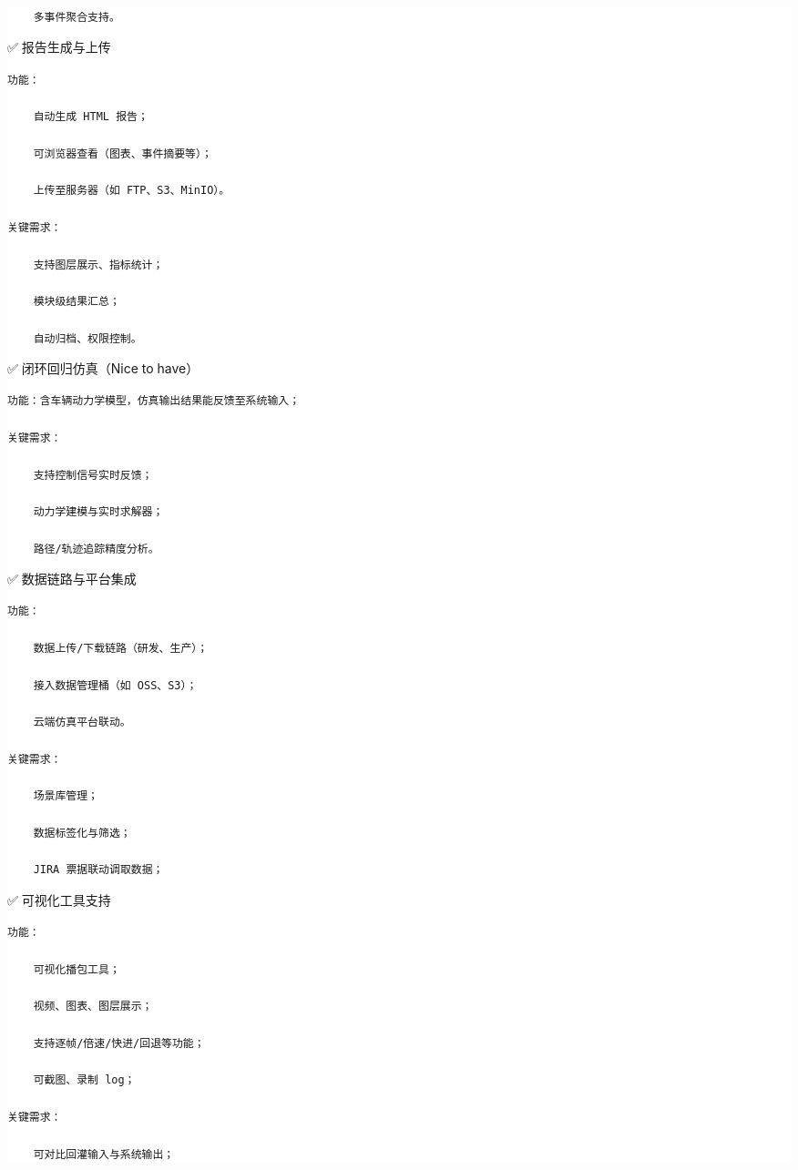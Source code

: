         多事件聚合支持。

✅ 报告生成与上传

    功能：

        自动生成 HTML 报告；

        可浏览器查看（图表、事件摘要等）；

        上传至服务器（如 FTP、S3、MinIO）。

    关键需求：

        支持图层展示、指标统计；

        模块级结果汇总；

        自动归档、权限控制。

✅ 闭环回归仿真（Nice to have）

    功能：含车辆动力学模型，仿真输出结果能反馈至系统输入；

    关键需求：

        支持控制信号实时反馈；

        动力学建模与实时求解器；

        路径/轨迹追踪精度分析。

✅ 数据链路与平台集成

    功能：

        数据上传/下载链路（研发、生产）；

        接入数据管理桶（如 OSS、S3）；

        云端仿真平台联动。

    关键需求：

        场景库管理；

        数据标签化与筛选；

        JIRA 票据联动调取数据；

✅ 可视化工具支持

    功能：

        可视化播包工具；

        视频、图表、图层展示；

        支持逐帧/倍速/快进/回退等功能；

        可截图、录制 log；

    关键需求：

        可对比回灌输入与系统输出；
